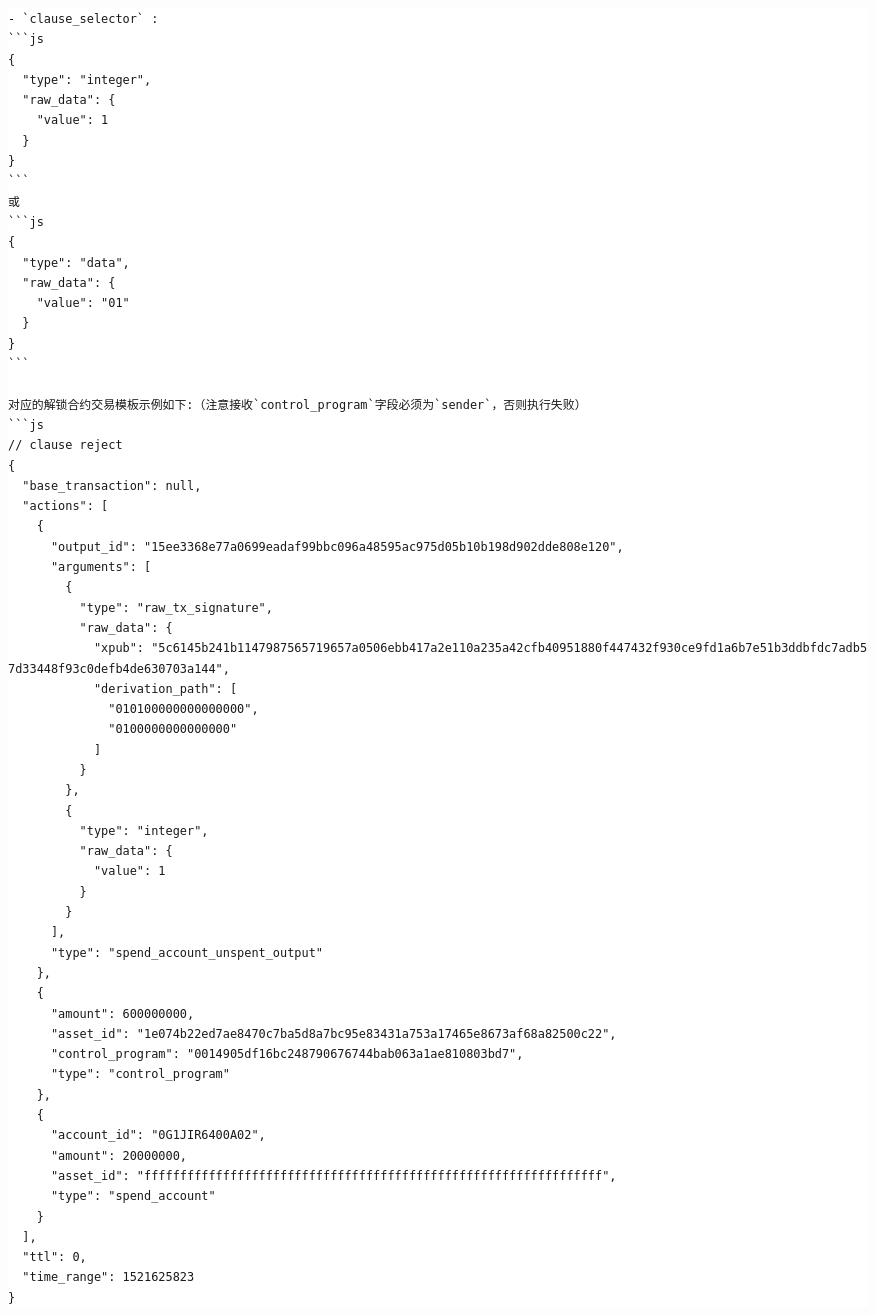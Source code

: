     - `clause_selector` :
    ```js
    {
      "type": "integer",
      "raw_data": {
        "value": 1
      }
    }
    ```
    或
    ```js
    {
      "type": "data",
      "raw_data": {
        "value": "01"
      }
    }
    ``` 

    对应的解锁合约交易模板示例如下:（注意接收`control_program`字段必须为`sender`，否则执行失败）
    ```js
    // clause reject
    {
      "base_transaction": null,
      "actions": [
        {
          "output_id": "15ee3368e77a0699eadaf99bbc096a48595ac975d05b10b198d902dde808e120",
          "arguments": [
            {
              "type": "raw_tx_signature",
              "raw_data": {
                "xpub": "5c6145b241b1147987565719657a0506ebb417a2e110a235a42cfb40951880f447432f930ce9fd1a6b7e51b3ddbfdc7adb57d33448f93c0defb4de630703a144",
                "derivation_path": [
                  "010100000000000000",
                  "0100000000000000"
                ]
              }
            },
            {
              "type": "integer",
              "raw_data": {
                "value": 1
              }
            }
          ],
          "type": "spend_account_unspent_output"
        },
        {
          "amount": 600000000,
          "asset_id": "1e074b22ed7ae8470c7ba5d8a7bc95e83431a753a17465e8673af68a82500c22",
          "control_program": "0014905df16bc248790676744bab063a1ae810803bd7",
          "type": "control_program"
        },
        {
          "account_id": "0G1JIR6400A02",
          "amount": 20000000,
          "asset_id": "ffffffffffffffffffffffffffffffffffffffffffffffffffffffffffffffff",
          "type": "spend_account"
        }
      ],
      "ttl": 0,
      "time_range": 1521625823
    }